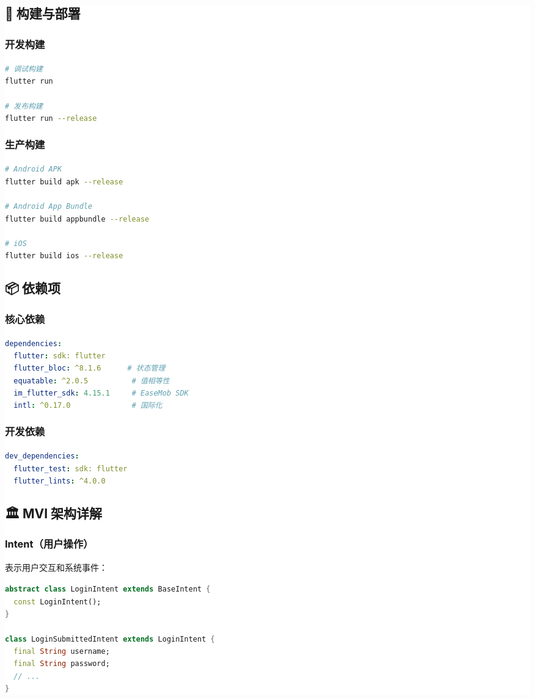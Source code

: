 ## 🔨 构建与部署

### 开发构建
```bash
# 调试构建
flutter run

# 发布构建
flutter run --release
```

### 生产构建
```bash
# Android APK
flutter build apk --release

# Android App Bundle
flutter build appbundle --release

# iOS
flutter build ios --release
```

## 📦 依赖项

### 核心依赖
```yaml
dependencies:
  flutter: sdk: flutter
  flutter_bloc: ^8.1.6      # 状态管理
  equatable: ^2.0.5          # 值相等性
  im_flutter_sdk: 4.15.1     # EaseMob SDK
  intl: ^0.17.0              # 国际化
```

### 开发依赖
```yaml
dev_dependencies:
  flutter_test: sdk: flutter
  flutter_lints: ^4.0.0
```

## 🏛️ MVI 架构详解

### Intent（用户操作）
表示用户交互和系统事件：
```dart
abstract class LoginIntent extends BaseIntent {
  const LoginIntent();
}

class LoginSubmittedIntent extends LoginIntent {
  final String username;
  final String password;
  // ...
}
```
